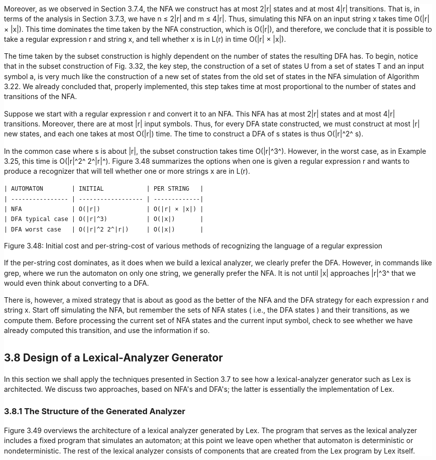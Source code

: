 Moreover, as we observed in Section 3.7.4, the NFA we construct has at most 2|r| states and at most 4|r| transitions. That is, in terms of the analysis in Section 3.7.3, we have n ≤ 2|r| and m ≤ 4|r|. Thus, simulating this NFA on an input string x takes time O(|r| × |x|). This time dominates the time taken by the NFA construction, which is O(|r|), and therefore, we conclude that it is possible to take a regular expression r and string x, and tell whether x is in L(r) in time O(|r| × |x|).

The time taken by the subset construction is highly dependent on the number of states the resulting DFA has. To begin, notice that in the subset construction of Fig. 3.32, the key step, the construction of a set of states U from a set of states T and an input symbol a, is very much like the construction of a new set of states from the old set of states in the NFA simulation of Algorithm 3.22. We already concluded that, properly implemented, this step takes time at most proportional to the number of states and transitions of the NFA.

Suppose we start with a regular expression r and convert it to an NFA. This NFA has at most 2|r| states and at most 4|r| transitions. Moreover, there are at most |r| input symbols. Thus, for every DFA state constructed, we must construct at most |r| new states, and each one takes at most O(|r|) time. The time to construct a DFA of s states is thus O(|r|^2^ s).

In the common case where s is about |r|, the subset construction takes time O(|r|^3^). However, in the worst case, as in Example 3.25, this time is O(|r|^2^ 2^|r|^). Figure 3.48 summarizes the options when one is given a regular expression r and wants to produce a recognizer that will tell whether one or more strings x are in L(r). 

```
| AUTOMATON        | INITIAL            | PER STRING   |
| ---------------- | ------------------ | -------------|
| NFA              | O(|r|)             | O(|r| × |x|) |
| DFA typical case | O(|r|^3)           | O(|x|)       |
| DFA worst case   | O(|r|^2 2^|r|)     | O(|x|)       |
```

Figure 3.48: Initial cost and per-string-cost of various methods of recognizing the language of a regular expression

If the per-string cost dominates, as it does when we build a lexical analyzer, we clearly prefer the DFA. However, in commands like grep, where we run the automaton on only one string, we generally prefer the NFA. It is not until |x| approaches |r|^3^ that we would even think about converting to a DFA.

There is, however, a mixed strategy that is about as good as the better of the NFA and the DFA strategy for each expression r and string x. Start off simulating the NFA, but remember the sets of NFA states ( i.e., the DFA states ) and their transitions, as we compute them. Before processing the current set of NFA states and the current input symbol, check to see whether we have already computed this transition, and use the information if so. 

## 3.8 Design of a Lexical-Analyzer Generator

In this section we shall apply the techniques presented in Section 3.7 to see how a lexical-analyzer generator such as Lex is architected. We discuss two approaches, based on NFA's and DFA's; the latter is essentially the implementation of Lex.

### 3.8.1 The Structure of the Generated Analyzer

Figure 3.49 overviews the architecture of a lexical analyzer generated by Lex. The program that serves as the lexical analyzer includes a fixed program that simulates an automaton; at this point we leave open whether that automaton is deterministic or nondeterministic. The rest of the lexical analyzer consists of components that are created from the Lex program by Lex itself.
